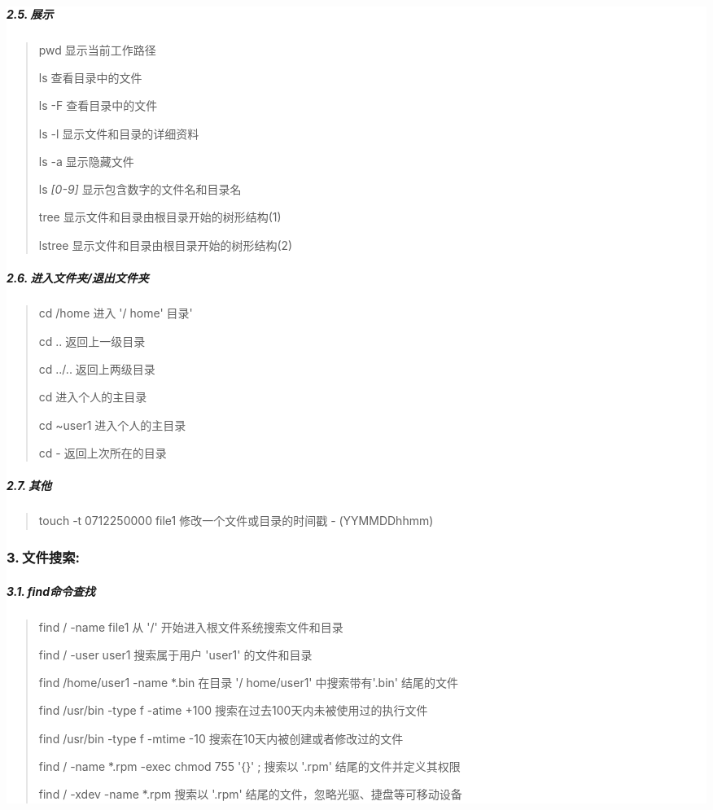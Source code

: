  

##### 2.5. 展示

> pwd 显示当前工作路径 
>
> ls 查看目录中的文件 
>
> ls -F 查看目录中的文件 
>
> ls -l 显示文件和目录的详细资料 
>
> ls -a 显示隐藏文件 
>
> ls *[0-9]* 显示包含数字的文件名和目录名 
>
> tree 显示文件和目录由根目录开始的树形结构(1) 
>
> lstree 显示文件和目录由根目录开始的树形结构(2) 



##### 2.6. 进入文件夹/退出文件夹

>cd /home 进入 '/ home' 目录' 
>
>cd .. 返回上一级目录 
>
>cd ../.. 返回上两级目录 
>
>cd 进入个人的主目录 
>
>cd ~user1 进入个人的主目录 
>
>cd - 返回上次所在的目录 



##### 2.7. 其他

> touch -t 0712250000 file1 修改一个文件或目录的时间戳 - (YYMMDDhhmm) 



### 3. 文件搜索:

##### 3.1. find命令查找

> find / -name file1 从 '/' 开始进入根文件系统搜索文件和目录 
>
> find / -user user1 搜索属于用户 'user1' 的文件和目录 
>
> find /home/user1 -name \*.bin 在目录 '/ home/user1' 中搜索带有'.bin' 结尾的文件 
>
> find /usr/bin -type f -atime +100 搜索在过去100天内未被使用过的执行文件 
>
> find /usr/bin -type f -mtime -10 搜索在10天内被创建或者修改过的文件 
>
> find / -name \*.rpm -exec chmod 755 '{}' \; 搜索以 '.rpm' 结尾的文件并定义其权限 
>
> find / -xdev -name \*.rpm 搜索以 '.rpm' 结尾的文件，忽略光驱、捷盘等可移动设备 
